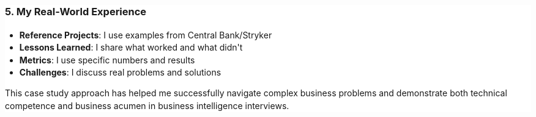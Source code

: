 ### 5. My Real-World Experience
- **Reference Projects**: I use examples from Central Bank/Stryker
- **Lessons Learned**: I share what worked and what didn't
- **Metrics**: I use specific numbers and results
- **Challenges**: I discuss real problems and solutions

This case study approach has helped me successfully navigate complex business problems and demonstrate both technical competence and business acumen in business intelligence interviews.

